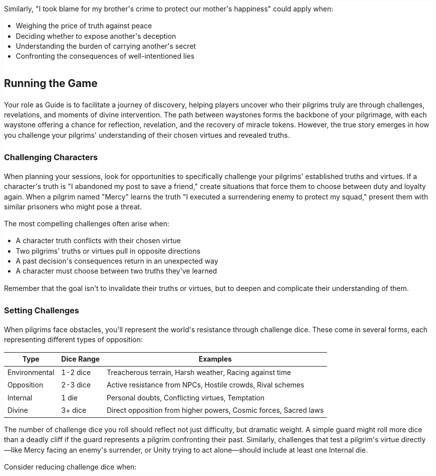 Similarly, "I took blame for my brother's crime to protect our mother's happiness" could apply when:

- Weighing the price of truth against peace
- Deciding whether to expose another's deception
- Understanding the burden of carrying another's secret
- Confronting the consequences of well-intentioned lies

## Running the Game

Your role as Guide is to facilitate a journey of discovery, helping players uncover who their pilgrims truly are through challenges, revelations, and moments of divine intervention. The path between waystones forms the backbone of your pilgrimage, with each waystone offering a chance for reflection, revelation, and the recovery of miracle tokens. However, the true story emerges in how you challenge your pilgrims' understanding of their chosen virtues and revealed truths.

### Challenging Characters

When planning your sessions, look for opportunities to specifically challenge your pilgrims' established truths and virtues. If a character's truth is "I abandoned my post to save a friend," create situations that force them to choose between duty and loyalty again. When a pilgrim named "Mercy" learns the truth "I executed a surrendering enemy to protect my squad," present them with similar prisoners who might pose a threat.

The most compelling challenges often arise when:

- A character truth conflicts with their chosen virtue
- Two pilgrims' truths or virtues pull in opposite directions
- A past decision's consequences return in an unexpected way
- A character must choose between two truths they've learned

Remember that the goal isn't to invalidate their truths or virtues, but to deepen and complicate their understanding of them.

### Setting Challenges

When pilgrims face obstacles, you'll represent the world's resistance through challenge dice. These come in several forms, each representing different types of opposition:

| Type         | Dice Range | Examples                                      |
|--------------|------------|-----------------------------------------------|
| Environmental| 1-2 dice   | Treacherous terrain, Harsh weather, Racing against time |
| Opposition   | 2-3 dice   | Active resistance from NPCs, Hostile crowds, Rival schemes |
| Internal     | 1 die      | Personal doubts, Conflicting virtues, Temptation |
| Divine       | 3+ dice    | Direct opposition from higher powers, Cosmic forces, Sacred laws |

The number of challenge dice you roll should reflect not just difficulty, but dramatic weight. A simple guard might roll more dice than a deadly cliff if the guard represents a pilgrim confronting their past. Similarly, challenges that test a pilgrim's virtue directly—like Mercy facing an enemy's surrender, or Unity trying to act alone—should include at least one Internal die.

Consider reducing challenge dice when:
